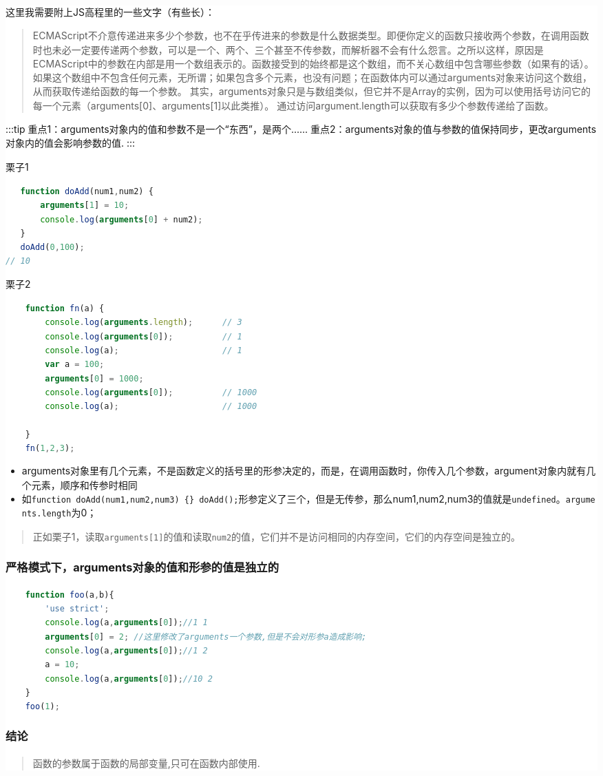 这里我需要附上JS高程里的一些文字（有些长）：

>ECMAScript不介意传递进来多少个参数，也不在乎传进来的参数是什么数据类型。即便你定义的函数只接收两个参数，在调用函数时也未必一定要传递两个参数，可以是一个、两个、三个甚至不传参数，而解析器不会有什么怨言。之所以这样，原因是ECMAScript中的参数在内部是用一个数组表示的。函数接受到的始终都是这个数组，而不关心数组中包含哪些参数（如果有的话）。如果这个数组中不包含任何元素，无所谓；如果包含多个元素，也没有问题；在函数体内可以通过arguments对象来访问这个数组，从而获取传递给函数的每一个参数。
>其实，arguments对象只是与数组类似，但它并不是Array的实例，因为可以使用括号访问它的每一个元素（arguments[0]、arguments[1]以此类推）。
>通过访问argument.length可以获取有多少个参数传递给了函数。

:::tip
重点1：arguments对象内的值和参数不是一个“东西”，是两个......
重点2：arguments对象的值与参数的值保持同步，更改arguments对象内的值会影响参数的值.
:::
 
 栗子1
 ```js
    function doAdd(num1,num2) {
        arguments[1] = 10;
        console.log(arguments[0] + num2);
    }
    doAdd(0,100);
// 10
```
栗子2
```js
    function fn(a) {
        console.log(arguments.length);      // 3
        console.log(arguments[0]);          // 1
        console.log(a);                     // 1
        var a = 100;
        arguments[0] = 1000;
        console.log(arguments[0]);          // 1000
        console.log(a);                     // 1000
        
    }
    fn(1,2,3);
```

- arguments对象里有几个元素，不是函数定义的括号里的形参决定的，而是，在调用函数时，你传入几个参数，argument对象内就有几个元素，顺序和传参时相同
- 如`function doAdd(num1,num2,num3) {} doAdd();`形参定义了三个，但是无传参，那么num1,num2,num3的值就是`undefined`。`arguments.length`为0；

>正如栗子1，读取`arguments[1]`的值和读取`num2`的值，它们并不是访问相同的内存空间，它们的内存空间是独立的。
 
### 严格模式下，arguments对象的值和形参的值是独立的
```js
    function foo(a,b){
        'use strict';
        console.log(a,arguments[0]);//1 1
        arguments[0] = 2; //这里修改了arguments一个参数,但是不会对形参a造成影响;
        console.log(a,arguments[0]);//1 2
        a = 10;
        console.log(a,arguments[0]);//10 2
    }
    foo(1);
```
### 结论
>函数的参数属于函数的局部变量,只可在函数内部使用.
